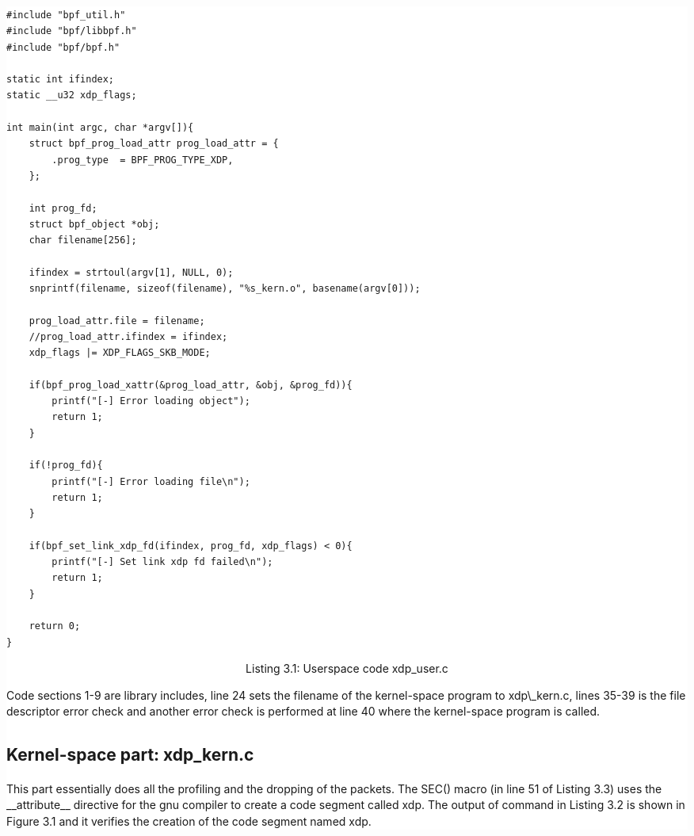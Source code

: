 
    #include "bpf_util.h"
    #include "bpf/libbpf.h"
    #include "bpf/bpf.h"

    static int ifindex;
    static __u32 xdp_flags;

    int main(int argc, char *argv[]){
        struct bpf_prog_load_attr prog_load_attr = {
            .prog_type  = BPF_PROG_TYPE_XDP,
        };

        int prog_fd;
        struct bpf_object *obj;
        char filename[256];
        
        ifindex = strtoul(argv[1], NULL, 0);
        snprintf(filename, sizeof(filename), "%s_kern.o", basename(argv[0]));

        prog_load_attr.file = filename;
        //prog_load_attr.ifindex = ifindex;
        xdp_flags |= XDP_FLAGS_SKB_MODE;

        if(bpf_prog_load_xattr(&prog_load_attr, &obj, &prog_fd)){
            printf("[-] Error loading object");
            return 1;
        }

        if(!prog_fd){
            printf("[-] Error loading file\n");
            return 1;
        }
        
        if(bpf_set_link_xdp_fd(ifindex, prog_fd, xdp_flags) < 0){
            printf("[-] Set link xdp fd failed\n");
            return 1;
        }
        
        return 0;
    }
<p align="center">Listing 3.1: Userspace code xdp_user.c</p>
Code sections 1-9 are library includes, line 24 sets the filename of the
kernel-space program to xdp\_kern.c, lines 35-39 is the file descriptor
error check and another error check is performed at line 40 where the
kernel-space program is called.

Kernel-space part: xdp\_kern.c
------------------------------

This part essentially does all the profiling and the dropping of the
packets. The SEC() macro (in line 51 of Listing 3.3) uses
the \_\_attribute\_\_ directive for the gnu compiler to create a code
segment called xdp. The output of command in Listing 3.2 is
shown in Figure 3.1 and it verifies the creation of the code
segment named xdp.
